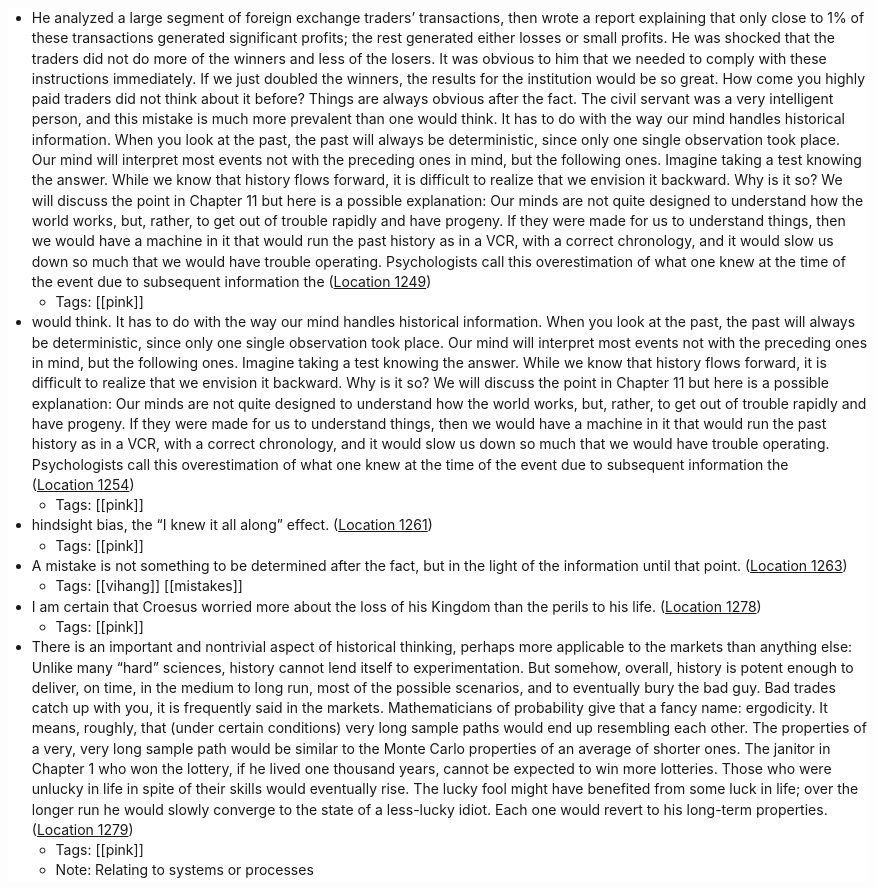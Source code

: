 - He analyzed a large segment of foreign exchange traders’ transactions, then wrote a report explaining that only close to 1% of these transactions generated significant profits; the rest generated either losses or small profits. He was shocked that the traders did not do more of the winners and less of the losers. It was obvious to him that we needed to comply with these instructions immediately. If we just doubled the winners, the results for the institution would be so great. How come you highly paid traders did not think about it before? Things are always obvious after the fact. The civil servant was a very intelligent person, and this mistake is much more prevalent than one would think. It has to do with the way our mind handles historical information. When you look at the past, the past will always be deterministic, since only one single observation took place. Our mind will interpret most events not with the preceding ones in mind, but the following ones. Imagine taking a test knowing the answer. While we know that history flows forward, it is difficult to realize that we envision it backward. Why is it so? We will discuss the point in Chapter 11 but here is a possible explanation: Our minds are not quite designed to understand how the world works, but, rather, to get out of trouble rapidly and have progeny. If they were made for us to understand things, then we would have a machine in it that would run the past history as in a VCR, with a correct chronology, and it would slow us down so much that we would have trouble operating. Psychologists call this overestimation of what one knew at the time of the event due to subsequent information the ([Location 1249](https://readwise.io/to_kindle?action=open&asin=B001FA0W5W&location=1249))
    - Tags: [[pink]] 
- would think. It has to do with the way our mind handles historical information. When you look at the past, the past will always be deterministic, since only one single observation took place. Our mind will interpret most events not with the preceding ones in mind, but the following ones. Imagine taking a test knowing the answer. While we know that history flows forward, it is difficult to realize that we envision it backward. Why is it so? We will discuss the point in Chapter 11 but here is a possible explanation: Our minds are not quite designed to understand how the world works, but, rather, to get out of trouble rapidly and have progeny. If they were made for us to understand things, then we would have a machine in it that would run the past history as in a VCR, with a correct chronology, and it would slow us down so much that we would have trouble operating. Psychologists call this overestimation of what one knew at the time of the event due to subsequent information the ([Location 1254](https://readwise.io/to_kindle?action=open&asin=B001FA0W5W&location=1254))
    - Tags: [[pink]] 
- hindsight bias, the “I knew it all along” effect. ([Location 1261](https://readwise.io/to_kindle?action=open&asin=B001FA0W5W&location=1261))
    - Tags: [[pink]] 
- A mistake is not something to be determined after the fact, but in the light of the information until that point. ([Location 1263](https://readwise.io/to_kindle?action=open&asin=B001FA0W5W&location=1263))
    - Tags: [[vihang]] [[mistakes]] 
- I am certain that Croesus worried more about the loss of his Kingdom than the perils to his life. ([Location 1278](https://readwise.io/to_kindle?action=open&asin=B001FA0W5W&location=1278))
    - Tags: [[pink]] 
- There is an important and nontrivial aspect of historical thinking, perhaps more applicable to the markets than anything else: Unlike many “hard” sciences, history cannot lend itself to experimentation. But somehow, overall, history is potent enough to deliver, on time, in the medium to long run, most of the possible scenarios, and to eventually bury the bad guy. Bad trades catch up with you, it is frequently said in the markets. Mathematicians of probability give that a fancy name: ergodicity. It means, roughly, that (under certain conditions) very long sample paths would end up resembling each other. The properties of a very, very long sample path would be similar to the Monte Carlo properties of an average of shorter ones. The janitor in Chapter 1 who won the lottery, if he lived one thousand years, cannot be expected to win more lotteries. Those who were unlucky in life in spite of their skills would eventually rise. The lucky fool might have benefited from some luck in life; over the longer run he would slowly converge to the state of a less-lucky idiot. Each one would revert to his long-term properties. ([Location 1279](https://readwise.io/to_kindle?action=open&asin=B001FA0W5W&location=1279))
    - Tags: [[pink]] 
    - Note: Relating to systems or processes